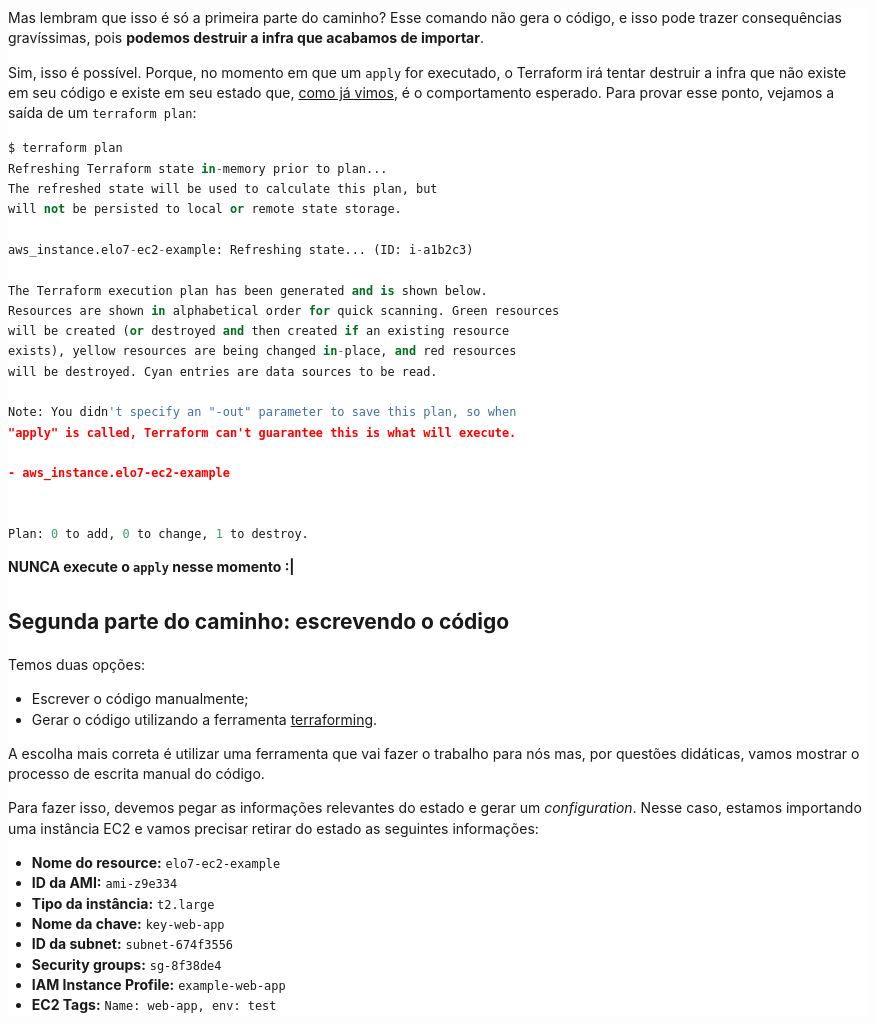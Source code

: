 Mas lembram que isso é só a primeira parte do caminho? Esse comando não gera o código, e isso pode trazer consequências gravíssimas, pois **podemos destruir a infra que acabamos de importar**.

Sim, isso é possível. Porque, no momento em que um `apply` for executado, o Terraform irá tentar destruir a infra que não existe em seu código e existe em seu estado que, [como já vimos](/terraformando-tudo-1/), é o comportamento esperado. Para provar esse ponto, vejamos a saída de um `terraform plan`:

```python
$ terraform plan
Refreshing Terraform state in-memory prior to plan...
The refreshed state will be used to calculate this plan, but
will not be persisted to local or remote state storage.

aws_instance.elo7-ec2-example: Refreshing state... (ID: i-a1b2c3)

The Terraform execution plan has been generated and is shown below.
Resources are shown in alphabetical order for quick scanning. Green resources
will be created (or destroyed and then created if an existing resource
exists), yellow resources are being changed in-place, and red resources
will be destroyed. Cyan entries are data sources to be read.

Note: You didn't specify an "-out" parameter to save this plan, so when
"apply" is called, Terraform can't guarantee this is what will execute.

- aws_instance.elo7-ec2-example


Plan: 0 to add, 0 to change, 1 to destroy.
```

**NUNCA execute o `apply` nesse momento :|**

## Segunda parte do caminho: escrevendo o código

Temos duas opções:
- Escrever o código manualmente;
- Gerar o código utilizando a ferramenta [terraforming](https://github.com/dtan4/terraforming).

A escolha mais correta é utilizar uma ferramenta que vai fazer o trabalho para nós mas, por questões didáticas, vamos mostrar o processo de escrita manual do código.

Para fazer isso, devemos pegar as informações relevantes do estado e gerar um *configuration*. Nesse caso, estamos importando uma instância EC2 e vamos precisar retirar do estado as seguintes informações:
- **Nome do resource:** `elo7-ec2-example`
- **ID da AMI:** `ami-z9e334`
- **Tipo da instância:** `t2.large`
- **Nome da chave:** `key-web-app`
- **ID da subnet:** `subnet-674f3556`
- **Security groups:** `sg-8f38de4`
- **IAM Instance Profile:** `example-web-app`
- **EC2 Tags:** `Name: web-app, env: test`
